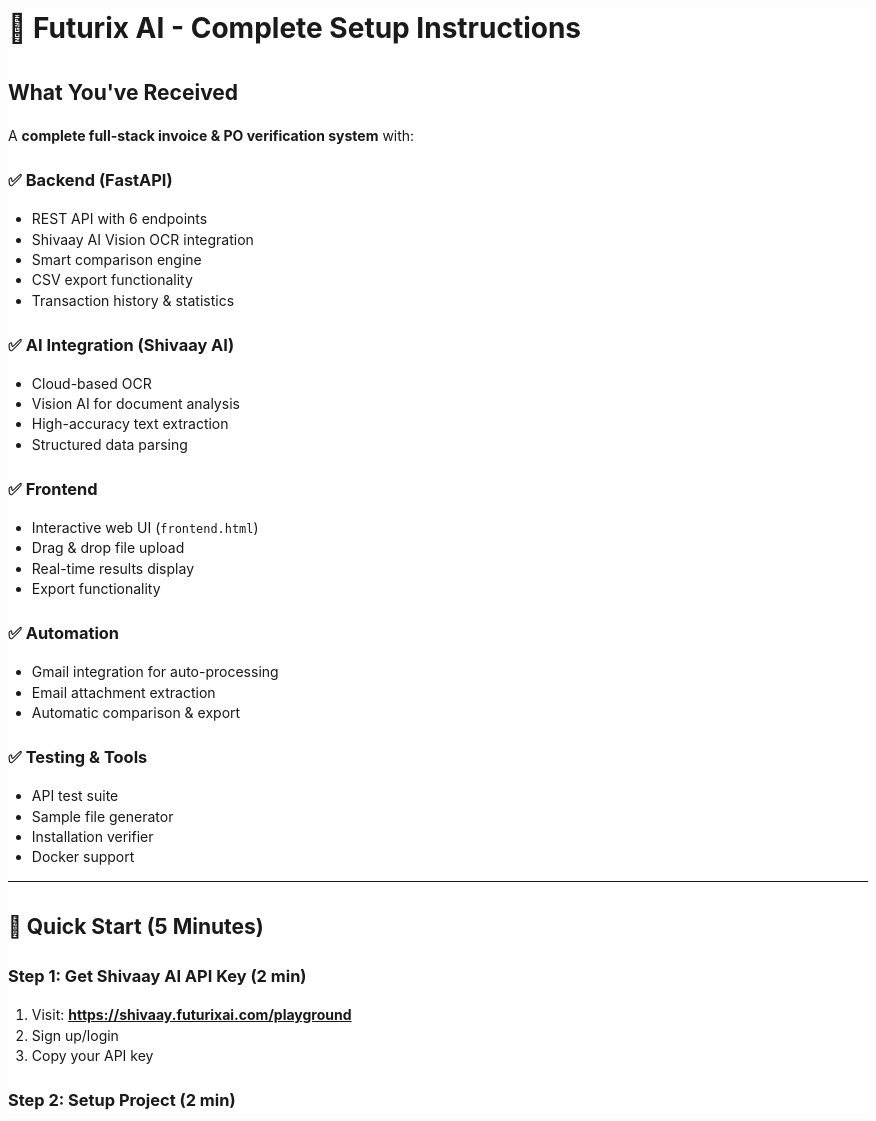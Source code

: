 # 🚀 Futurix AI - Complete Setup Instructions

## What You've Received

A **complete full-stack invoice & PO verification system** with:

### ✅ Backend (FastAPI)
- REST API with 6 endpoints
- Shivaay AI Vision OCR integration
- Smart comparison engine
- CSV export functionality
- Transaction history & statistics

### ✅ AI Integration (Shivaay AI)
- Cloud-based OCR
- Vision AI for document analysis
- High-accuracy text extraction
- Structured data parsing

### ✅ Frontend
- Interactive web UI (`frontend.html`)
- Drag & drop file upload
- Real-time results display
- Export functionality

### ✅ Automation
- Gmail integration for auto-processing
- Email attachment extraction
- Automatic comparison & export

### ✅ Testing & Tools
- API test suite
- Sample file generator
- Installation verifier
- Docker support

---

## 🎯 Quick Start (5 Minutes)

### Step 1: Get Shivaay AI API Key (2 min)

1. Visit: **https://shivaay.futurixai.com/playground**
2. Sign up/login
3. Copy your API key

### Step 2: Setup Project (2 min)
